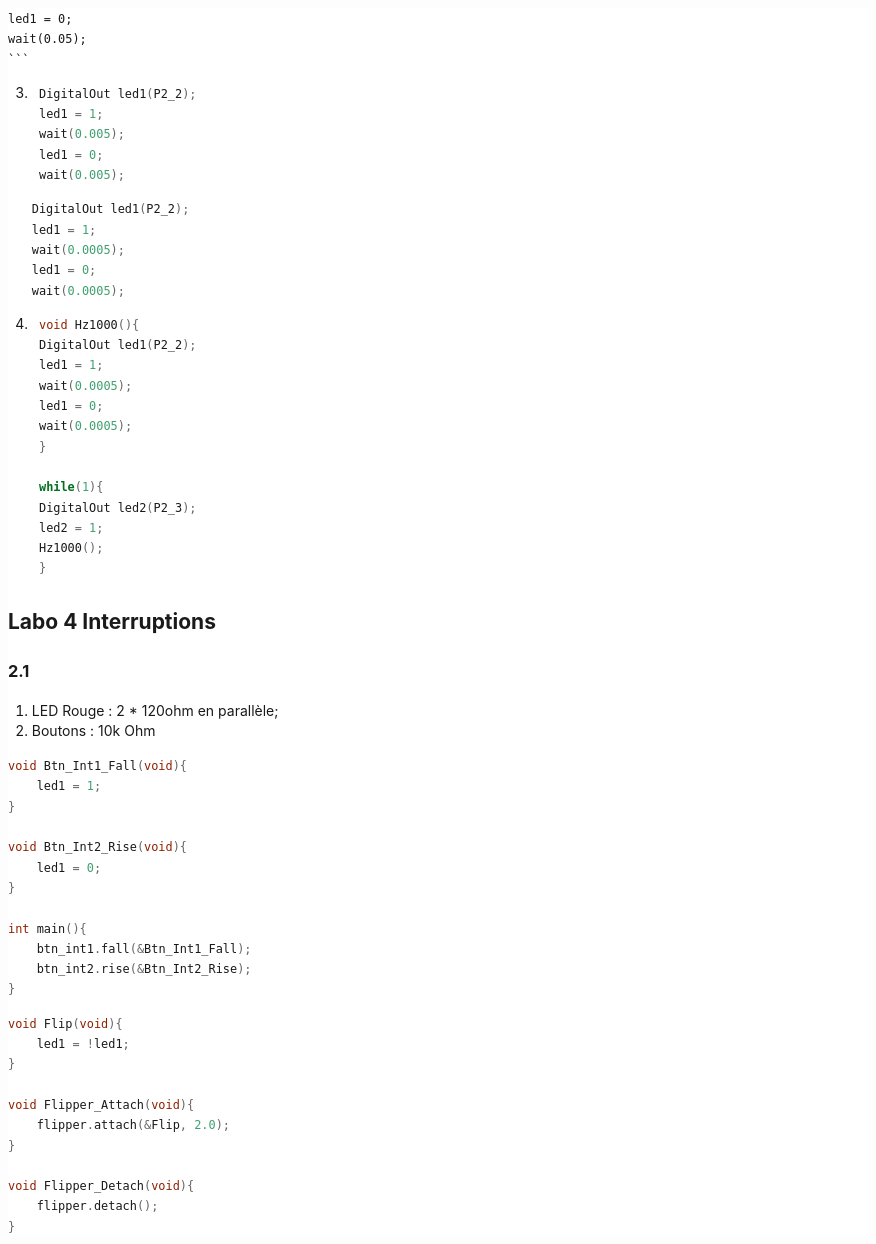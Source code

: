 	led1 = 0; 
	wait(0.05);
	```
3. ```c 
	DigitalOut led1(P2_2);
	led1 = 1; 
	wait(0.005); 
	led1 = 0; 
	wait(0.005);
	```
	```c 
	DigitalOut led1(P2_2);
	led1 = 1; 
	wait(0.0005); 
	led1 = 0; 
	wait(0.0005);
	```
4. ```c 
	void Hz1000(){
	DigitalOut led1(P2_2);
	led1 = 1; 
	wait(0.0005); 
	led1 = 0; 
	wait(0.0005);
	}

	while(1){
	DigitalOut led2(P2_3);
	led2 = 1;
	Hz1000();
	}
	```
## Labo 4 Interruptions
### 2.1
1. LED Rouge : 2 * 120ohm en parallèle;
2. Boutons : 10k Ohm
```c
void Btn_Int1_Fall(void){
	led1 = 1;
}

void Btn_Int2_Rise(void){
	led1 = 0;
}

int main(){
    btn_int1.fall(&Btn_Int1_Fall);
	btn_int2.rise(&Btn_Int2_Rise);
}
```
```c
void Flip(void){
	led1 = !led1;
}

void Flipper_Attach(void){
	flipper.attach(&Flip, 2.0);
}

void Flipper_Detach(void){
	flipper.detach();
}

```
